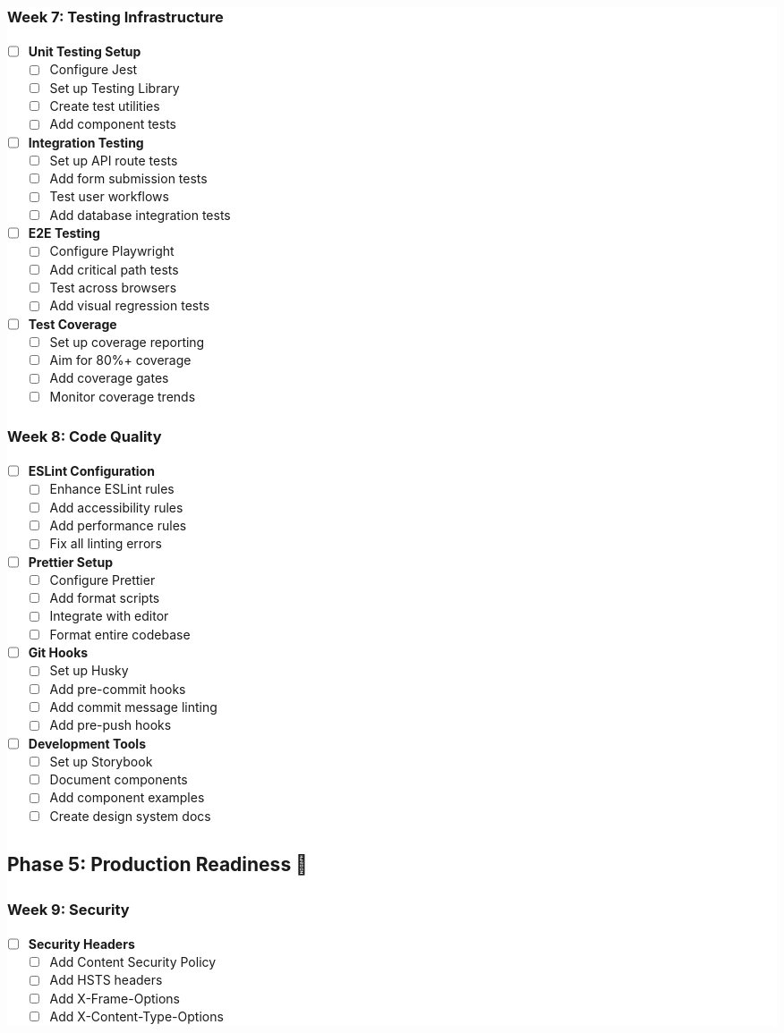 ### Week 7: Testing Infrastructure
- [ ] **Unit Testing Setup**
  - [ ] Configure Jest
  - [ ] Set up Testing Library
  - [ ] Create test utilities
  - [ ] Add component tests

- [ ] **Integration Testing**
  - [ ] Set up API route tests
  - [ ] Add form submission tests
  - [ ] Test user workflows
  - [ ] Add database integration tests

- [ ] **E2E Testing**
  - [ ] Configure Playwright
  - [ ] Add critical path tests
  - [ ] Test across browsers
  - [ ] Add visual regression tests

- [ ] **Test Coverage**
  - [ ] Set up coverage reporting
  - [ ] Aim for 80%+ coverage
  - [ ] Add coverage gates
  - [ ] Monitor coverage trends

### Week 8: Code Quality
- [ ] **ESLint Configuration**
  - [ ] Enhance ESLint rules
  - [ ] Add accessibility rules
  - [ ] Add performance rules
  - [ ] Fix all linting errors

- [ ] **Prettier Setup**
  - [ ] Configure Prettier
  - [ ] Add format scripts
  - [ ] Integrate with editor
  - [ ] Format entire codebase

- [ ] **Git Hooks**
  - [ ] Set up Husky
  - [ ] Add pre-commit hooks
  - [ ] Add commit message linting
  - [ ] Add pre-push hooks

- [ ] **Development Tools**
  - [ ] Set up Storybook
  - [ ] Document components
  - [ ] Add component examples
  - [ ] Create design system docs

## Phase 5: Production Readiness 🚀

### Week 9: Security
- [ ] **Security Headers**
  - [ ] Add Content Security Policy
  - [ ] Add HSTS headers
  - [ ] Add X-Frame-Options
  - [ ] Add X-Content-Type-Options
